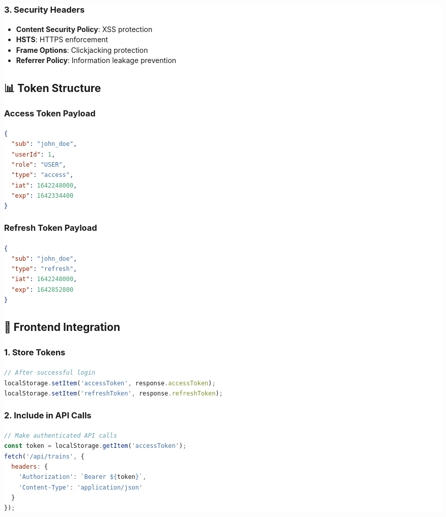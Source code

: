 ### **3. Security Headers**
- **Content Security Policy**: XSS protection
- **HSTS**: HTTPS enforcement
- **Frame Options**: Clickjacking protection
- **Referrer Policy**: Information leakage prevention

## 📊 **Token Structure**

### **Access Token Payload**
```json
{
  "sub": "john_doe",
  "userId": 1,
  "role": "USER",
  "type": "access",
  "iat": 1642248000,
  "exp": 1642334400
}
```

### **Refresh Token Payload**
```json
{
  "sub": "john_doe",
  "type": "refresh",
  "iat": 1642248000,
  "exp": 1642852800
}
```

## 🔧 **Frontend Integration**

### **1. Store Tokens**
```javascript
// After successful login
localStorage.setItem('accessToken', response.accessToken);
localStorage.setItem('refreshToken', response.refreshToken);
```

### **2. Include in API Calls**
```javascript
// Make authenticated API calls
const token = localStorage.getItem('accessToken');
fetch('/api/trains', {
  headers: {
    'Authorization': `Bearer ${token}`,
    'Content-Type': 'application/json'
  }
});
```
